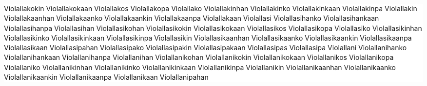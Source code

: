 Violallakokin
Violallakokaan
Violallakos
Violallakopa
Violallako
Violallakinhan
Violallakinko
Violallakinkaan
Violallakinpa
Violallakin
Violallakaanhan
Violallakaanko
Violallakaankin
Violallakaanpa
Violallakaan
Violallasi
Violallasihanko
Violallasihankaan
Violallasihanpa
Violallasihan
Violallasikohan
Violallasikokin
Violallasikokaan
Violallasikos
Violallasikopa
Violallasiko
Violallasikinhan
Violallasikinko
Violallasikinkaan
Violallasikinpa
Violallasikin
Violallasikaanhan
Violallasikaanko
Violallasikaankin
Violallasikaanpa
Violallasikaan
Violallasipahan
Violallasipako
Violallasipakin
Violallasipakaan
Violallasipas
Violallasipa
Violallani
Violallanihanko
Violallanihankaan
Violallanihanpa
Violallanihan
Violallanikohan
Violallanikokin
Violallanikokaan
Violallanikos
Violallanikopa
Violallaniko
Violallanikinhan
Violallanikinko
Violallanikinkaan
Violallanikinpa
Violallanikin
Violallanikaanhan
Violallanikaanko
Violallanikaankin
Violallanikaanpa
Violallanikaan
Violallanipahan